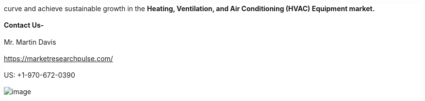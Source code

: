 curve and achieve sustainable growth in the <strong>Heating, Ventilation, and Air Conditioning (HVAC) Equipment market.</strong></p><p><strong>Contact Us-</strong></p><p>Mr. Martin Davis</p><p>https://marketresearchpulse.com/</p><p>US: +1-970-672-0390</p>
![image](https://github.com/user-attachments/assets/ea0884f4-9e66-46d8-8739-dd72f480025e)
